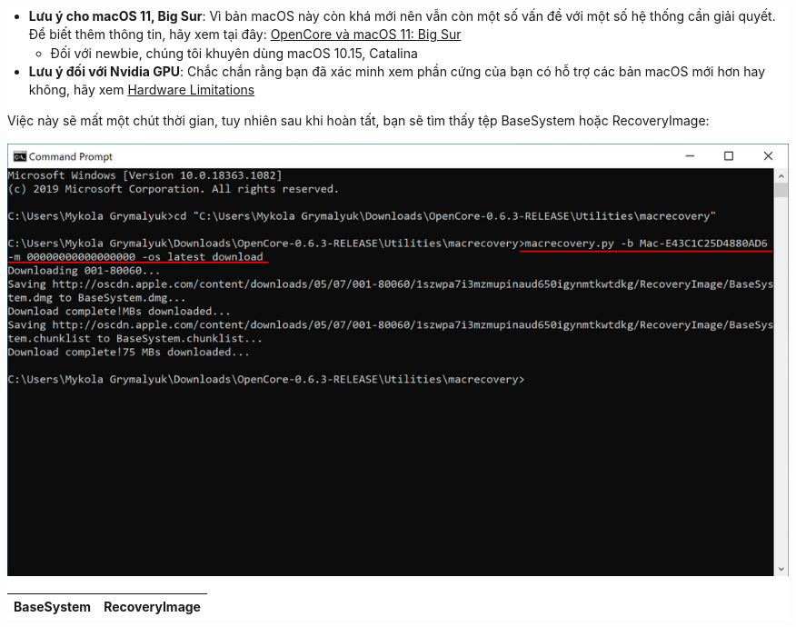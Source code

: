 * **Lưu ý cho macOS 11, Big Sur**: Vì bản macOS này còn khá mới nên vẫn còn một số vấn đề với một số hệ thống cần giải quyết. Để biết thêm thông tin, hãy xem tại đây: [OpenCore và macOS 11: Big Sur](../extras/big-sur/README.md)
  * Đối với newbie, chúng tôi khuyên dùng macOS 10.15, Catalina
* **Lưu ý đối với Nvidia GPU**: Chắc chắn rằng  bạn đã xác minh xem phần cứng của bạn có hỗ trợ các bản macOS mới hơn hay không, hãy xem [Hardware Limitations](../macos-limits.md)

Việc này sẽ mất một chút thời gian, tuy nhiên sau khi hoàn tất, bạn sẽ tìm thấy tệp BaseSystem hoặc RecoveryImage:

![](../images/installer-guide/winblows-install-md/macrecovery-done.png)

| BaseSystem | RecoveryImage |
| :--- | :--- |
